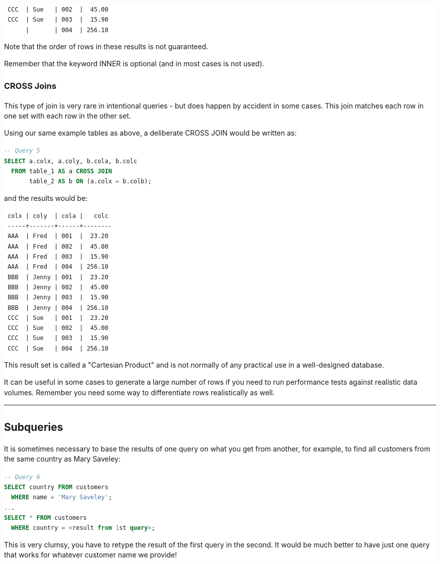 ```
 CCC  | Sue   | 002  |  45.00
 CCC  | Sue   | 003  |  15.90
      |       | 004  | 256.10
```
Note that the order of rows in these results is not guaranteed.

Remember that the keyword INNER is optional (and in most cases is not used).

### CROSS Joins
This type of join is very rare in intentional queries - but does happen by accident in some cases. This join matches each row in one set with each row in the other set.

Using our same example tables as above, a deliberate CROSS JOIN would be written as:
```sql
-- Query 5
SELECT a.colx, a.coly, b.cola, b.colc
  FROM table_1 AS a CROSS JOIN
       table_2 AS b ON (a.colx = b.colb);
```
and the results would be:
```
 colx | coly  | cola |   colc
 -----+-------+------+--------
 AAA  | Fred  | 001  |  23.20
 AAA  | Fred  | 002  |  45.00
 AAA  | Fred  | 003  |  15.90
 AAA  | Fred  | 004  | 256.10
 BBB  | Jenny | 001  |  23.20
 BBB  | Jenny | 002  |  45.00
 BBB  | Jenny | 003  |  15.90
 BBB  | Jenny | 004  | 256.10
 CCC  | Sue   | 001  |  23.20
 CCC  | Sue   | 002  |  45.00
 CCC  | Sue   | 003  |  15.90
 CCC  | Sue   | 004  | 256.10
```
This result set is called a "Cartesian Product" and is not normally of any practical use in a well-designed database.

It can be useful in some cases to generate a large number of rows if you need to run performance tests against realistic data volumes. Remember you need some way to differentiate rows realistically as well.

---
## Subqueries
It is sometimes necessary to base the results of one query on what you get from another, for example, to find all customers from the same country as Mary Saveley:
```sql
-- Query 6
SELECT country FROM customers
  WHERE name = 'Mary Saveley';
...
SELECT * FROM customers
  WHERE country = <result from 1st query>;
```
This is very clumsy, you have to retype the result of the first query in the second. It would be much better to have just one query that works for whatever customer name we provide!
